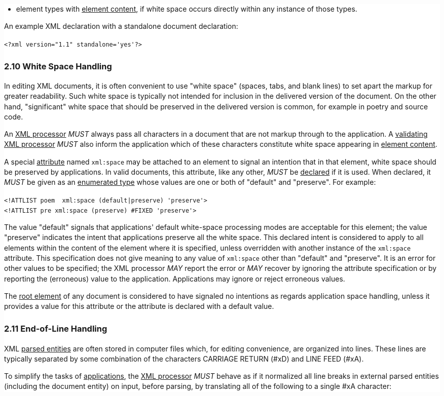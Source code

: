-   element types with [element content](#dt-elemcontent "Element content"), if white space occurs directly within any instance of those types.

An example XML declaration with a standalone document declaration:

    <?xml version="1.1" standalone='yes'?>

### <span id="sec-white-space"></span>2.10 White Space Handling

In editing XML documents, it is often convenient to use "white space" (spaces, tabs, and blank lines) to set apart the markup for greater readability. Such white space is typically not intended for inclusion in the delivered version of the document. On the other hand, "significant" white space that should be preserved in the delivered version is common, for example in poetry and source code.

An [XML processor](#dt-xml-proc "XML Processor") *MUST* always pass all characters in a document that are not markup through to the application. A [validating XML processor](#dt-validating "Validating Processor") *MUST* also inform the application which of these characters constitute white space appearing in [element content](#dt-elemcontent "Element content").

A special [attribute](#dt-attr "Attribute") named `xml:space` may be attached to an element to signal an intention that in that element, white space should be preserved by applications. In valid documents, this attribute, like any other, *MUST* be [declared](#dt-attdecl "Attribute-List Declaration") if it is used. When declared, it *MUST* be given as an [enumerated type](#dt-enumerated "Enumerated Attribute
Values") whose values are one or both of "default" and "preserve". For example:

    <!ATTLIST poem  xml:space (default|preserve) 'preserve'>
    <!ATTLIST pre xml:space (preserve) #FIXED 'preserve'>

The value "default" signals that applications' default white-space processing modes are acceptable for this element; the value "preserve" indicates the intent that applications preserve all the white space. This declared intent is considered to apply to all elements within the content of the element where it is specified, unless overridden with another instance of the `xml:space` attribute. This specification does not give meaning to any value of `xml:space` other than "default" and "preserve". It is an error for other values to be specified; the XML processor *MAY* report the error or *MAY* recover by ignoring the attribute specification or by reporting the (erroneous) value to the application. Applications may ignore or reject erroneous values.

The [root element](#dt-root "Root Element") of any document is considered to have signaled no intentions as regards application space handling, unless it provides a value for this attribute or the attribute is declared with a default value.

### <span id="sec-line-ends"></span>2.11 End-of-Line Handling

XML [parsed entities](#dt-parsedent "Text Entity") are often stored in computer files which, for editing convenience, are organized into lines. These lines are typically separated by some combination of the characters CARRIAGE RETURN (\#xD) and LINE FEED (\#xA).

To simplify the tasks of [applications](#dt-app "Application"), the [XML processor](#dt-xml-proc "XML Processor") *MUST* behave as if it normalized all line breaks in external parsed entities (including the document entity) on input, before parsing, by translating all of the following to a single \#xA character:
